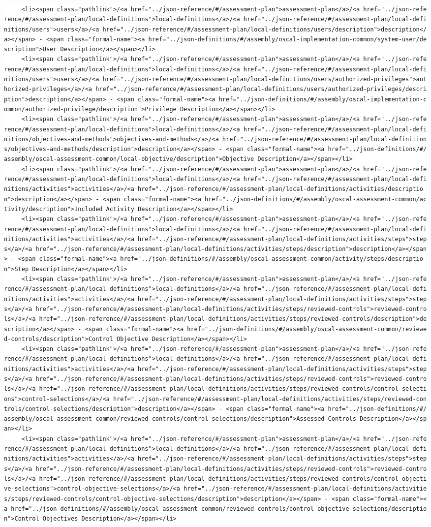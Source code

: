          <li><span class="pathlink">/<a href="../json-reference/#/assessment-plan">assessment-plan</a>/<a href="../json-reference/#/assessment-plan/local-definitions">local-definitions</a>/<a href="../json-reference/#/assessment-plan/local-definitions/users">users</a>/<a href="../json-reference/#/assessment-plan/local-definitions/users/description">description</a></span> - <span class="formal-name"><a href="../json-definitions/#/assembly/oscal-implementation-common/system-user/description">User Description</a></span></li>
         <li><span class="pathlink">/<a href="../json-reference/#/assessment-plan">assessment-plan</a>/<a href="../json-reference/#/assessment-plan/local-definitions">local-definitions</a>/<a href="../json-reference/#/assessment-plan/local-definitions/users">users</a>/<a href="../json-reference/#/assessment-plan/local-definitions/users/authorized-privileges">authorized-privileges</a>/<a href="../json-reference/#/assessment-plan/local-definitions/users/authorized-privileges/description">description</a></span> - <span class="formal-name"><a href="../json-definitions/#/assembly/oscal-implementation-common/authorized-privilege/description">Privilege Description</a></span></li>
         <li><span class="pathlink">/<a href="../json-reference/#/assessment-plan">assessment-plan</a>/<a href="../json-reference/#/assessment-plan/local-definitions">local-definitions</a>/<a href="../json-reference/#/assessment-plan/local-definitions/objectives-and-methods">objectives-and-methods</a>/<a href="../json-reference/#/assessment-plan/local-definitions/objectives-and-methods/description">description</a></span> - <span class="formal-name"><a href="../json-definitions/#/assembly/oscal-assessment-common/local-objective/description">Objective Description</a></span></li>
         <li><span class="pathlink">/<a href="../json-reference/#/assessment-plan">assessment-plan</a>/<a href="../json-reference/#/assessment-plan/local-definitions">local-definitions</a>/<a href="../json-reference/#/assessment-plan/local-definitions/activities">activities</a>/<a href="../json-reference/#/assessment-plan/local-definitions/activities/description">description</a></span> - <span class="formal-name"><a href="../json-definitions/#/assembly/oscal-assessment-common/activity/description">Included Activity Description</a></span></li>
         <li><span class="pathlink">/<a href="../json-reference/#/assessment-plan">assessment-plan</a>/<a href="../json-reference/#/assessment-plan/local-definitions">local-definitions</a>/<a href="../json-reference/#/assessment-plan/local-definitions/activities">activities</a>/<a href="../json-reference/#/assessment-plan/local-definitions/activities/steps">steps</a>/<a href="../json-reference/#/assessment-plan/local-definitions/activities/steps/description">description</a></span> - <span class="formal-name"><a href="../json-definitions/#/assembly/oscal-assessment-common/activity/steps/description">Step Description</a></span></li>
         <li><span class="pathlink">/<a href="../json-reference/#/assessment-plan">assessment-plan</a>/<a href="../json-reference/#/assessment-plan/local-definitions">local-definitions</a>/<a href="../json-reference/#/assessment-plan/local-definitions/activities">activities</a>/<a href="../json-reference/#/assessment-plan/local-definitions/activities/steps">steps</a>/<a href="../json-reference/#/assessment-plan/local-definitions/activities/steps/reviewed-controls">reviewed-controls</a>/<a href="../json-reference/#/assessment-plan/local-definitions/activities/steps/reviewed-controls/description">description</a></span> - <span class="formal-name"><a href="../json-definitions/#/assembly/oscal-assessment-common/reviewed-controls/description">Control Objective Description</a></span></li>
         <li><span class="pathlink">/<a href="../json-reference/#/assessment-plan">assessment-plan</a>/<a href="../json-reference/#/assessment-plan/local-definitions">local-definitions</a>/<a href="../json-reference/#/assessment-plan/local-definitions/activities">activities</a>/<a href="../json-reference/#/assessment-plan/local-definitions/activities/steps">steps</a>/<a href="../json-reference/#/assessment-plan/local-definitions/activities/steps/reviewed-controls">reviewed-controls</a>/<a href="../json-reference/#/assessment-plan/local-definitions/activities/steps/reviewed-controls/control-selections">control-selections</a>/<a href="../json-reference/#/assessment-plan/local-definitions/activities/steps/reviewed-controls/control-selections/description">description</a></span> - <span class="formal-name"><a href="../json-definitions/#/assembly/oscal-assessment-common/reviewed-controls/control-selections/description">Assessed Controls Description</a></span></li>
         <li><span class="pathlink">/<a href="../json-reference/#/assessment-plan">assessment-plan</a>/<a href="../json-reference/#/assessment-plan/local-definitions">local-definitions</a>/<a href="../json-reference/#/assessment-plan/local-definitions/activities">activities</a>/<a href="../json-reference/#/assessment-plan/local-definitions/activities/steps">steps</a>/<a href="../json-reference/#/assessment-plan/local-definitions/activities/steps/reviewed-controls">reviewed-controls</a>/<a href="../json-reference/#/assessment-plan/local-definitions/activities/steps/reviewed-controls/control-objective-selections">control-objective-selections</a>/<a href="../json-reference/#/assessment-plan/local-definitions/activities/steps/reviewed-controls/control-objective-selections/description">description</a></span> - <span class="formal-name"><a href="../json-definitions/#/assembly/oscal-assessment-common/reviewed-controls/control-objective-selections/description">Control Objectives Description</a></span></li>